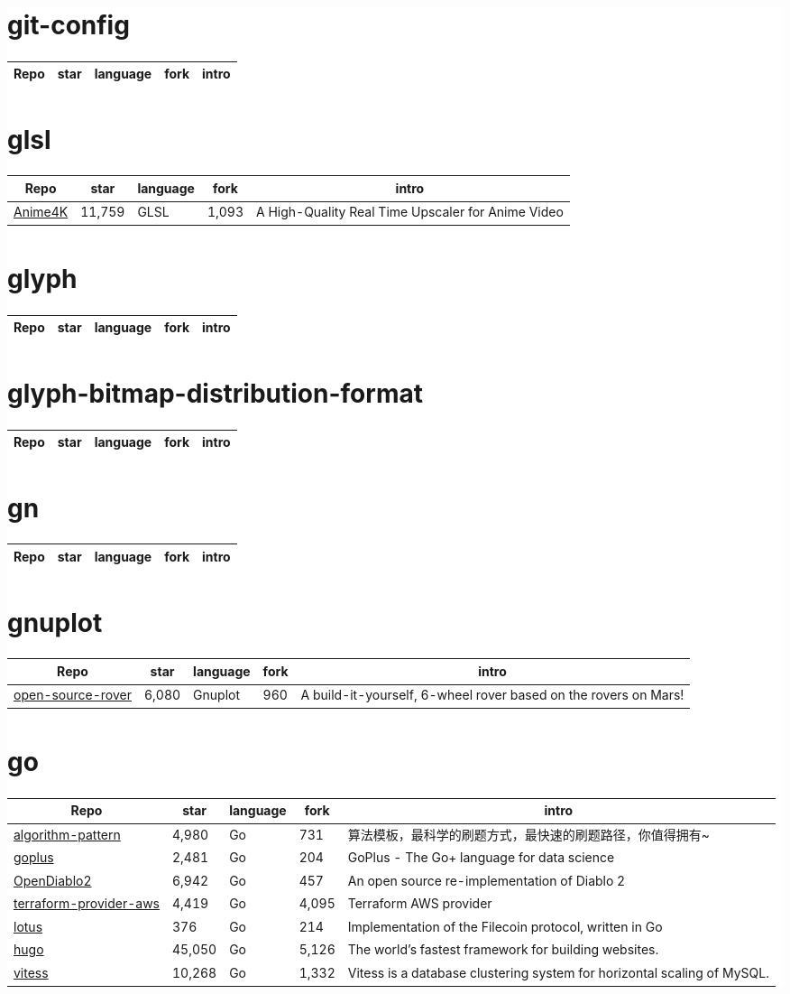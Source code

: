 
# git-config

Repo|star|language|fork|intro
-|-|-|-|-



# glsl

Repo|star|language|fork|intro
-|-|-|-|-
[Anime4K](https://github.com/bloc97/Anime4K)|11,759|GLSL|1,093|A High-Quality Real Time Upscaler for Anime Video


# glyph

Repo|star|language|fork|intro
-|-|-|-|-



# glyph-bitmap-distribution-format

Repo|star|language|fork|intro
-|-|-|-|-



# gn

Repo|star|language|fork|intro
-|-|-|-|-



# gnuplot

Repo|star|language|fork|intro
-|-|-|-|-
[open-source-rover](https://github.com/nasa-jpl/open-source-rover)|6,080|Gnuplot|960|A build-it-yourself, 6-wheel rover based on the rovers on Mars!


# go

Repo|star|language|fork|intro
-|-|-|-|-
[algorithm-pattern](https://github.com/greyireland/algorithm-pattern)|4,980|Go|731|算法模板，最科学的刷题方式，最快速的刷题路径，你值得拥有~
[goplus](https://github.com/qiniu/goplus)|2,481|Go|204|GoPlus - The Go+ language for data science
[OpenDiablo2](https://github.com/OpenDiablo2/OpenDiablo2)|6,942|Go|457|An open source re-implementation of Diablo 2
[terraform-provider-aws](https://github.com/terraform-providers/terraform-provider-aws)|4,419|Go|4,095|Terraform AWS provider
[lotus](https://github.com/filecoin-project/lotus)|376|Go|214|Implementation of the Filecoin protocol, written in Go
[hugo](https://github.com/gohugoio/hugo)|45,050|Go|5,126|The world’s fastest framework for building websites.
[vitess](https://github.com/vitessio/vitess)|10,268|Go|1,332|Vitess is a database clustering system for horizontal scaling of MySQL.